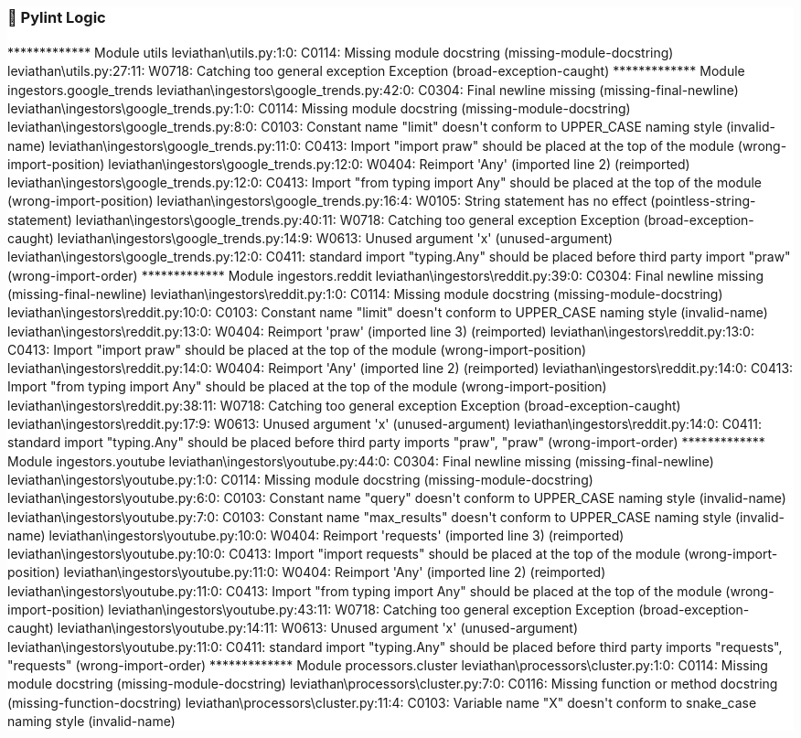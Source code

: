 
### 🔹 Pylint Logic

************* Module utils
leviathan\utils.py:1:0: C0114: Missing module docstring (missing-module-docstring)
leviathan\utils.py:27:11: W0718: Catching too general exception Exception (broad-exception-caught)
************* Module ingestors.google_trends
leviathan\ingestors\google_trends.py:42:0: C0304: Final newline missing (missing-final-newline)
leviathan\ingestors\google_trends.py:1:0: C0114: Missing module docstring (missing-module-docstring)
leviathan\ingestors\google_trends.py:8:0: C0103: Constant name "limit" doesn't conform to UPPER_CASE naming style (invalid-name)
leviathan\ingestors\google_trends.py:11:0: C0413: Import "import praw" should be placed at the top of the module (wrong-import-position)
leviathan\ingestors\google_trends.py:12:0: W0404: Reimport 'Any' (imported line 2) (reimported)
leviathan\ingestors\google_trends.py:12:0: C0413: Import "from typing import Any" should be placed at the top of the module (wrong-import-position)
leviathan\ingestors\google_trends.py:16:4: W0105: String statement has no effect (pointless-string-statement)
leviathan\ingestors\google_trends.py:40:11: W0718: Catching too general exception Exception (broad-exception-caught)
leviathan\ingestors\google_trends.py:14:9: W0613: Unused argument 'x' (unused-argument)
leviathan\ingestors\google_trends.py:12:0: C0411: standard import "typing.Any" should be placed before third party import "praw" (wrong-import-order)
************* Module ingestors.reddit
leviathan\ingestors\reddit.py:39:0: C0304: Final newline missing (missing-final-newline)
leviathan\ingestors\reddit.py:1:0: C0114: Missing module docstring (missing-module-docstring)
leviathan\ingestors\reddit.py:10:0: C0103: Constant name "limit" doesn't conform to UPPER_CASE naming style (invalid-name)
leviathan\ingestors\reddit.py:13:0: W0404: Reimport 'praw' (imported line 3) (reimported)
leviathan\ingestors\reddit.py:13:0: C0413: Import "import praw" should be placed at the top of the module (wrong-import-position)
leviathan\ingestors\reddit.py:14:0: W0404: Reimport 'Any' (imported line 2) (reimported)
leviathan\ingestors\reddit.py:14:0: C0413: Import "from typing import Any" should be placed at the top of the module (wrong-import-position)
leviathan\ingestors\reddit.py:38:11: W0718: Catching too general exception Exception (broad-exception-caught)
leviathan\ingestors\reddit.py:17:9: W0613: Unused argument 'x' (unused-argument)
leviathan\ingestors\reddit.py:14:0: C0411: standard import "typing.Any" should be placed before third party imports "praw", "praw" (wrong-import-order)
************* Module ingestors.youtube
leviathan\ingestors\youtube.py:44:0: C0304: Final newline missing (missing-final-newline)
leviathan\ingestors\youtube.py:1:0: C0114: Missing module docstring (missing-module-docstring)
leviathan\ingestors\youtube.py:6:0: C0103: Constant name "query" doesn't conform to UPPER_CASE naming style (invalid-name)
leviathan\ingestors\youtube.py:7:0: C0103: Constant name "max_results" doesn't conform to UPPER_CASE naming style (invalid-name)
leviathan\ingestors\youtube.py:10:0: W0404: Reimport 'requests' (imported line 3) (reimported)
leviathan\ingestors\youtube.py:10:0: C0413: Import "import requests" should be placed at the top of the module (wrong-import-position)
leviathan\ingestors\youtube.py:11:0: W0404: Reimport 'Any' (imported line 2) (reimported)
leviathan\ingestors\youtube.py:11:0: C0413: Import "from typing import Any" should be placed at the top of the module (wrong-import-position)
leviathan\ingestors\youtube.py:43:11: W0718: Catching too general exception Exception (broad-exception-caught)
leviathan\ingestors\youtube.py:14:11: W0613: Unused argument 'x' (unused-argument)
leviathan\ingestors\youtube.py:11:0: C0411: standard import "typing.Any" should be placed before third party imports "requests", "requests" (wrong-import-order)
************* Module processors.cluster
leviathan\processors\cluster.py:1:0: C0114: Missing module docstring (missing-module-docstring)
leviathan\processors\cluster.py:7:0: C0116: Missing function or method docstring (missing-function-docstring)
leviathan\processors\cluster.py:11:4: C0103: Variable name "X" doesn't conform to snake_case naming style (invalid-name)